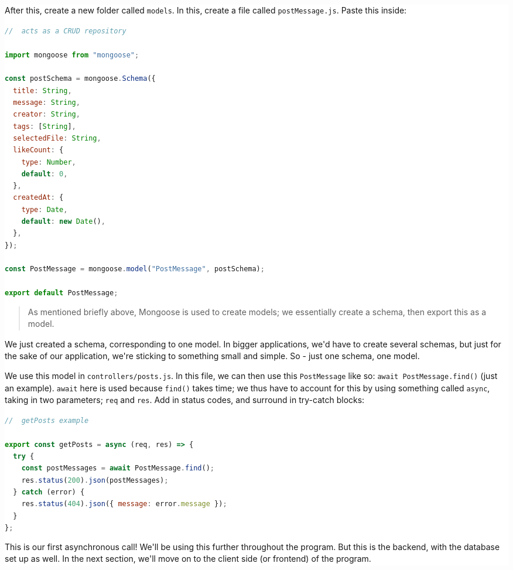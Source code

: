 After this, create a new folder called `models`. In this, create a file called `postMessage.js`. Paste this inside:

```javascript
//  acts as a CRUD repository

import mongoose from "mongoose";

const postSchema = mongoose.Schema({
  title: String,
  message: String,
  creator: String,
  tags: [String],
  selectedFile: String,
  likeCount: {
    type: Number,
    default: 0,
  },
  createdAt: {
    type: Date,
    default: new Date(),
  },
});

const PostMessage = mongoose.model("PostMessage", postSchema);

export default PostMessage;
```

> As mentioned briefly above, Mongoose is used to create models; we essentially create a schema, then export this as a model.

We just created a schema, corresponding to one model. In bigger applications, we'd have to create several schemas, but just for the sake of our application, we're sticking to something small and simple. So - just one schema, one model.

We use this model in `controllers/posts.js`. In this file, we can then use this `PostMessage` like so: `await PostMessage.find()` (just an example). `await` here is used because `find()` takes time; we thus have to account for this by using something called `async`, taking in two parameters; `req` and `res`. Add in status codes, and surround in try-catch blocks:

```javascript
//  getPosts example

export const getPosts = async (req, res) => {
  try {
    const postMessages = await PostMessage.find();
    res.status(200).json(postMessages);
  } catch (error) {
    res.status(404).json({ message: error.message });
  }
};
```

This is our first asynchronous call! We'll be using this further throughout the program. But this is the backend, with the database set up as well. In the next section, we'll move on to the client side (or frontend) of the program.


[theme.breakpoints.down("sm")]: {